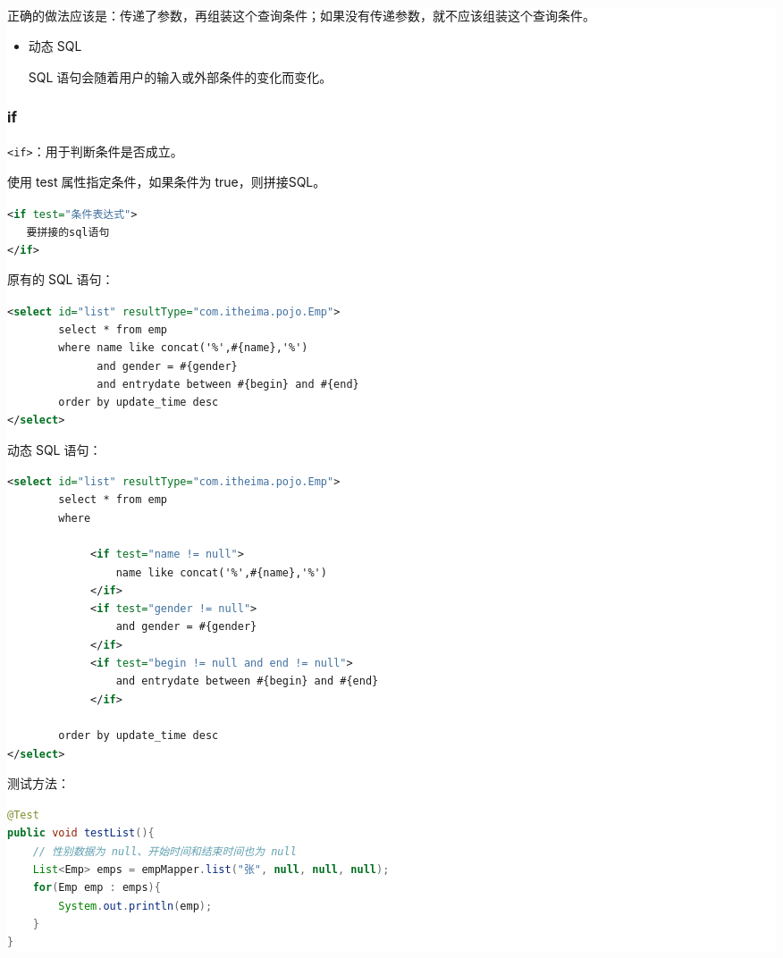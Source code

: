 正确的做法应该是：传递了参数，再组装这个查询条件；如果没有传递参数，就不应该组装这个查询条件。

- 动态 SQL

	SQL 语句会随着用户的输入或外部条件的变化而变化。

### if

`<if>`：用于判断条件是否成立。

使用 test 属性指定条件，如果条件为 true，则拼接SQL。

~~~xml
<if test="条件表达式">
   要拼接的sql语句
</if>
~~~

原有的 SQL 语句：

~~~xml
<select id="list" resultType="com.itheima.pojo.Emp">
        select * from emp
        where name like concat('%',#{name},'%')
              and gender = #{gender}
              and entrydate between #{begin} and #{end}
        order by update_time desc
</select>
~~~

动态 SQL 语句：

~~~xml
<select id="list" resultType="com.itheima.pojo.Emp">
        select * from emp
        where
    
             <if test="name != null">
                 name like concat('%',#{name},'%')
             </if>
             <if test="gender != null">
                 and gender = #{gender}
             </if>
             <if test="begin != null and end != null">
                 and entrydate between #{begin} and #{end}
             </if>
    
        order by update_time desc
</select>
~~~

测试方法：

~~~java
@Test
public void testList(){
    // 性别数据为 null、开始时间和结束时间也为 null
    List<Emp> emps = empMapper.list("张", null, null, null);
    for(Emp emp : emps){
        System.out.println(emp);
    }
}
~~~
